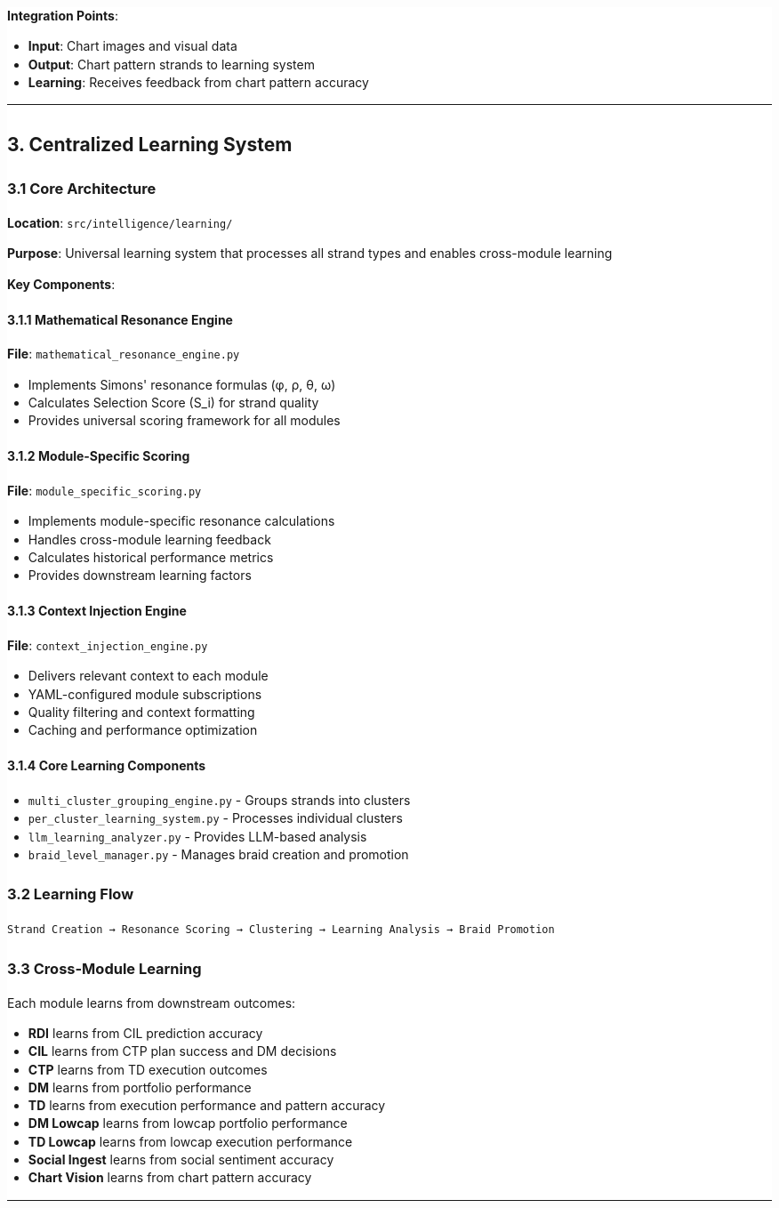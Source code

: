 **Integration Points**:
- **Input**: Chart images and visual data
- **Output**: Chart pattern strands to learning system
- **Learning**: Receives feedback from chart pattern accuracy

---

## **3. Centralized Learning System**

### **3.1 Core Architecture**
**Location**: `src/intelligence/learning/`

**Purpose**: Universal learning system that processes all strand types and enables cross-module learning

**Key Components**:

#### **3.1.1 Mathematical Resonance Engine**
**File**: `mathematical_resonance_engine.py`
- Implements Simons' resonance formulas (φ, ρ, θ, ω)
- Calculates Selection Score (S_i) for strand quality
- Provides universal scoring framework for all modules

#### **3.1.2 Module-Specific Scoring**
**File**: `module_specific_scoring.py`
- Implements module-specific resonance calculations
- Handles cross-module learning feedback
- Calculates historical performance metrics
- Provides downstream learning factors

#### **3.1.3 Context Injection Engine**
**File**: `context_injection_engine.py`
- Delivers relevant context to each module
- YAML-configured module subscriptions
- Quality filtering and context formatting
- Caching and performance optimization

#### **3.1.4 Core Learning Components**
- `multi_cluster_grouping_engine.py` - Groups strands into clusters
- `per_cluster_learning_system.py` - Processes individual clusters
- `llm_learning_analyzer.py` - Provides LLM-based analysis
- `braid_level_manager.py` - Manages braid creation and promotion

### **3.2 Learning Flow**
```
Strand Creation → Resonance Scoring → Clustering → Learning Analysis → Braid Promotion
```

### **3.3 Cross-Module Learning**
Each module learns from downstream outcomes:
- **RDI** learns from CIL prediction accuracy
- **CIL** learns from CTP plan success and DM decisions
- **CTP** learns from TD execution outcomes
- **DM** learns from portfolio performance
- **TD** learns from execution performance and pattern accuracy
- **DM Lowcap** learns from lowcap portfolio performance
- **TD Lowcap** learns from lowcap execution performance
- **Social Ingest** learns from social sentiment accuracy
- **Chart Vision** learns from chart pattern accuracy

---